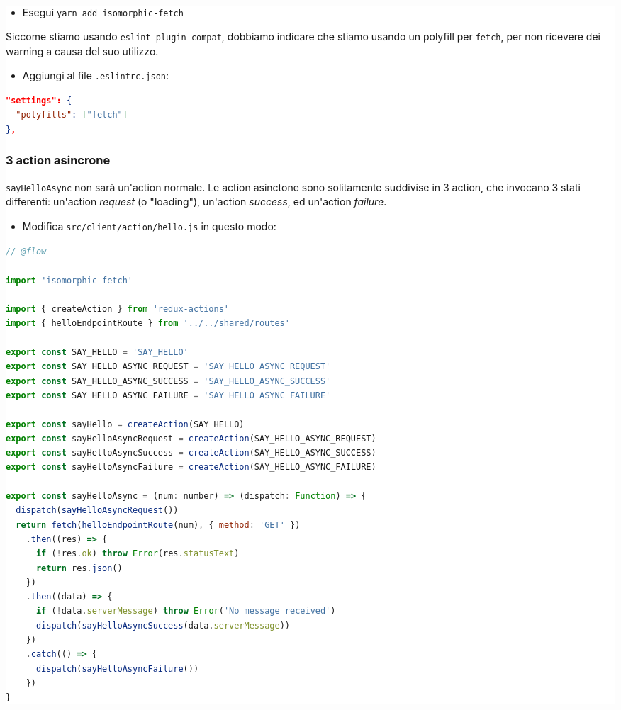 - Esegui `yarn add isomorphic-fetch`

Siccome stiamo usando `eslint-plugin-compat`, dobbiamo indicare che stiamo usando un polyfill per `fetch`, per non ricevere dei warning a causa del suo utilizzo.

- Aggiungi al file `.eslintrc.json`:

```json
"settings": {
  "polyfills": ["fetch"]
},
```

### 3 action asincrone

`sayHelloAsync` non sarà un'action normale. Le action asinctone sono solitamente suddivise in 3 action, che invocano 3 stati differenti: un'action *request* (o "loading"), un'action *success*, ed un'action *failure*.

- Modifica `src/client/action/hello.js` in questo modo:

```js
// @flow

import 'isomorphic-fetch'

import { createAction } from 'redux-actions'
import { helloEndpointRoute } from '../../shared/routes'

export const SAY_HELLO = 'SAY_HELLO'
export const SAY_HELLO_ASYNC_REQUEST = 'SAY_HELLO_ASYNC_REQUEST'
export const SAY_HELLO_ASYNC_SUCCESS = 'SAY_HELLO_ASYNC_SUCCESS'
export const SAY_HELLO_ASYNC_FAILURE = 'SAY_HELLO_ASYNC_FAILURE'

export const sayHello = createAction(SAY_HELLO)
export const sayHelloAsyncRequest = createAction(SAY_HELLO_ASYNC_REQUEST)
export const sayHelloAsyncSuccess = createAction(SAY_HELLO_ASYNC_SUCCESS)
export const sayHelloAsyncFailure = createAction(SAY_HELLO_ASYNC_FAILURE)

export const sayHelloAsync = (num: number) => (dispatch: Function) => {
  dispatch(sayHelloAsyncRequest())
  return fetch(helloEndpointRoute(num), { method: 'GET' })
    .then((res) => {
      if (!res.ok) throw Error(res.statusText)
      return res.json()
    })
    .then((data) => {
      if (!data.serverMessage) throw Error('No message received')
      dispatch(sayHelloAsyncSuccess(data.serverMessage))
    })
    .catch(() => {
      dispatch(sayHelloAsyncFailure())
    })
}
```
